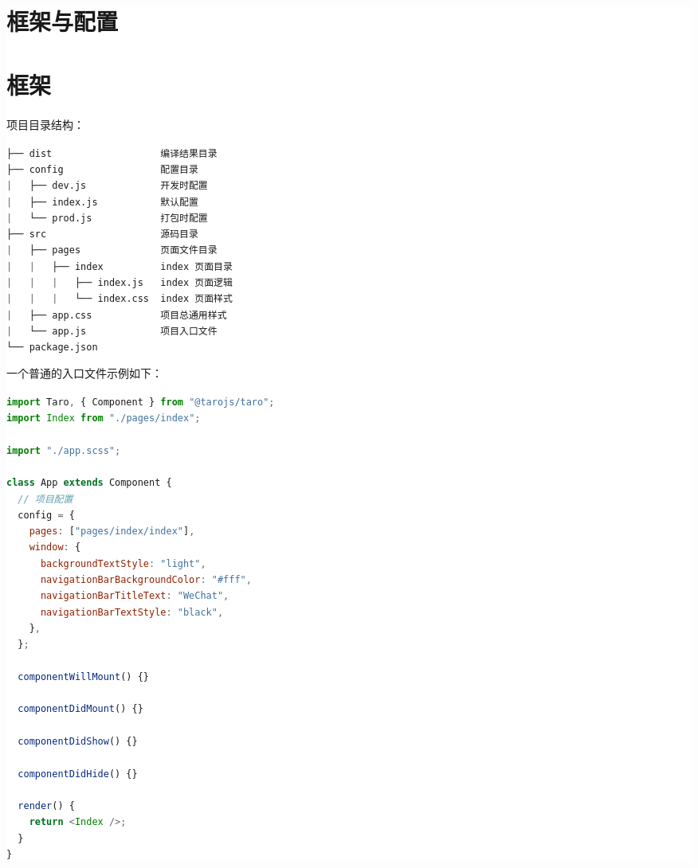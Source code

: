 # 框架与配置

# 框架

项目目录结构：

```s
├── dist                   编译结果目录
├── config                 配置目录
|   ├── dev.js             开发时配置
|   ├── index.js           默认配置
|   └── prod.js            打包时配置
├── src                    源码目录
|   ├── pages              页面文件目录
|   |   ├── index          index 页面目录
|   |   |   ├── index.js   index 页面逻辑
|   |   |   └── index.css  index 页面样式
|   ├── app.css            项目总通用样式
|   └── app.js             项目入口文件
└── package.json
```

一个普通的入口文件示例如下：

```js
import Taro, { Component } from "@tarojs/taro";
import Index from "./pages/index";

import "./app.scss";

class App extends Component {
  // 项目配置
  config = {
    pages: ["pages/index/index"],
    window: {
      backgroundTextStyle: "light",
      navigationBarBackgroundColor: "#fff",
      navigationBarTitleText: "WeChat",
      navigationBarTextStyle: "black",
    },
  };

  componentWillMount() {}

  componentDidMount() {}

  componentDidShow() {}

  componentDidHide() {}

  render() {
    return <Index />;
  }
}
```
